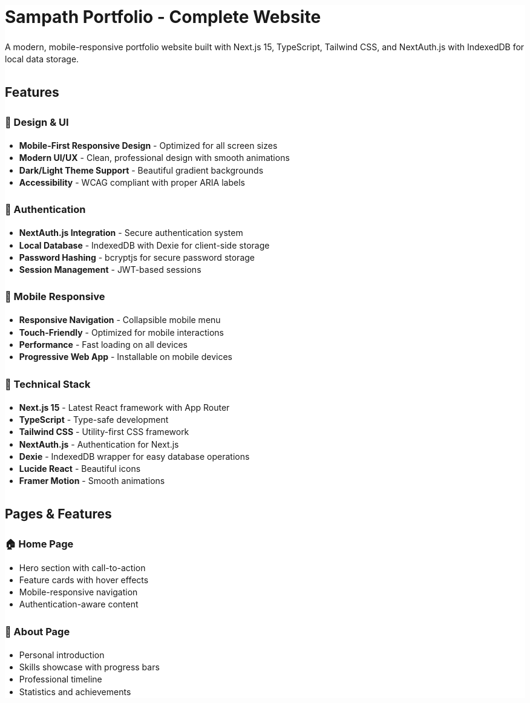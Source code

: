 # Sampath Portfolio - Complete Website

A modern, mobile-responsive portfolio website built with Next.js 15, TypeScript, Tailwind CSS, and NextAuth.js with IndexedDB for local data storage.

## Features

### 🎨 Design & UI
- **Mobile-First Responsive Design** - Optimized for all screen sizes
- **Modern UI/UX** - Clean, professional design with smooth animations
- **Dark/Light Theme Support** - Beautiful gradient backgrounds
- **Accessibility** - WCAG compliant with proper ARIA labels

### 🔐 Authentication
- **NextAuth.js Integration** - Secure authentication system
- **Local Database** - IndexedDB with Dexie for client-side storage
- **Password Hashing** - bcryptjs for secure password storage
- **Session Management** - JWT-based sessions

### 📱 Mobile Responsive
- **Responsive Navigation** - Collapsible mobile menu
- **Touch-Friendly** - Optimized for mobile interactions
- **Performance** - Fast loading on all devices
- **Progressive Web App** - Installable on mobile devices

### 🚀 Technical Stack
- **Next.js 15** - Latest React framework with App Router
- **TypeScript** - Type-safe development
- **Tailwind CSS** - Utility-first CSS framework
- **NextAuth.js** - Authentication for Next.js
- **Dexie** - IndexedDB wrapper for easy database operations
- **Lucide React** - Beautiful icons
- **Framer Motion** - Smooth animations

## Pages & Features

### 🏠 Home Page
- Hero section with call-to-action
- Feature cards with hover effects
- Mobile-responsive navigation
- Authentication-aware content

### 👤 About Page
- Personal introduction
- Skills showcase with progress bars
- Professional timeline
- Statistics and achievements
